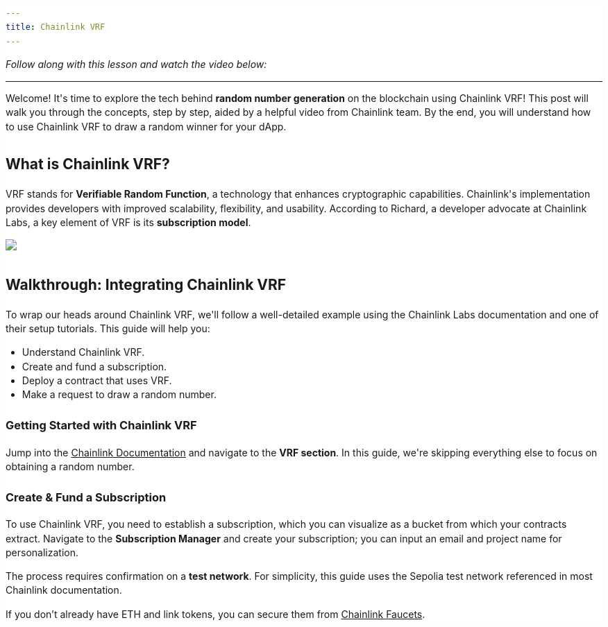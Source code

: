 ```yaml
---
title: Chainlink VRF
---
```


_Follow along with this lesson and watch the video below:_

<iframe width="560" height="315" src="https://www.youtube.com/embed/A8obi954JXU" title="YouTube video player" frameborder="0" allow="accelerometer; autoplay; clipboard-write; encrypted-media; gyroscope; picture-in-picture; web-share" allowfullscreen></iframe>

---

Welcome! It's time to explore the tech behind **random number generation** on the blockchain using Chainlink VRF! This post will walk you through the concepts, step by step, aided by a helpful video from Chainlink team. By the end, you will understand how to use Chainlink VRF to draw a random winner for your dApp.

## What is Chainlink VRF?

VRF stands for **Verifiable Random Function**, a technology that enhances cryptographic capabilities. Chainlink's implementation provides developers with improved scalability, flexibility, and usability. According to Richard, a developer advocate at Chainlink Labs, a key element of VRF is its **subscription model**.

<img src="/foundry-lottery/6-chainlink-vrf/vrf1.png" style="width: 100%; height: auto;">

## Walkthrough: Integrating Chainlink VRF

To wrap our heads around Chainlink VRF, we'll follow a well-detailed example using the Chainlink Labs documentation and one of their setup tutorials. This guide will help you:

- Understand Chainlink VRF.
- Create and fund a subscription.
- Deploy a contract that uses VRF.
- Make a request to draw a random number.

### Getting Started with Chainlink VRF

Jump into the [Chainlink Documentation](https://docs.chain.link/) and navigate to the **VRF section**. In this guide, we're skipping everything else to focus on obtaining a random number.

### Create &amp; Fund a Subscription

To use Chainlink VRF, you need to establish a subscription, which you can visualize as a bucket from which your contracts extract. Navigate to the **Subscription Manager** and create your subscription; you can input an email and project name for personalization.

The process requires confirmation on a **test network**. For simplicity, this guide uses the Sepolia test network referenced in most Chainlink documentation.

If you don’t already have ETH and link tokens, you can secure them from [Chainlink Faucets](https://faucets.chain.link/).
